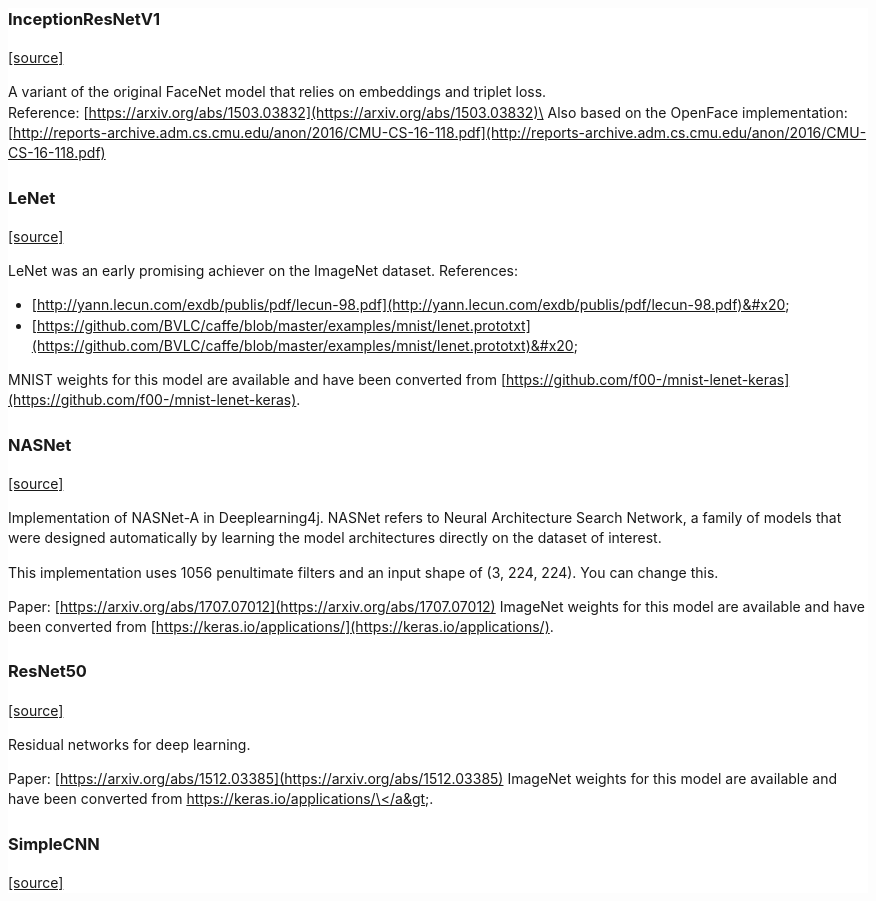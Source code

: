 ### InceptionResNetV1

[\[source\]](https://github.com/eclipse/deeplearning4j/tree/master/deeplearning4j/deeplearning4j-zoo/src/main/java/org/deeplearning4j/zoo/model/InceptionResNetV1.java)

A variant of the original FaceNet model that relies on embeddings and triplet loss.\
Reference: [https://arxiv.org/abs/1503.03832](https://arxiv.org/abs/1503.03832)\
Also based on the OpenFace implementation: [http://reports-archive.adm.cs.cmu.edu/anon/2016/CMU-CS-16-118.pdf](http://reports-archive.adm.cs.cmu.edu/anon/2016/CMU-CS-16-118.pdf)

### LeNet

[\[source\]](https://github.com/eclipse/deeplearning4j/tree/master/deeplearning4j/deeplearning4j-zoo/src/main/java/org/deeplearning4j/zoo/model/LeNet.java)

LeNet was an early promising achiever on the ImageNet dataset. References:

* [http://yann.lecun.com/exdb/publis/pdf/lecun-98.pdf](http://yann.lecun.com/exdb/publis/pdf/lecun-98.pdf)&#x20;
* [https://github.com/BVLC/caffe/blob/master/examples/mnist/lenet.prototxt](https://github.com/BVLC/caffe/blob/master/examples/mnist/lenet.prototxt)&#x20;

MNIST weights for this model are available and have been converted from [https://github.com/f00-/mnist-lenet-keras](https://github.com/f00-/mnist-lenet-keras).

### NASNet

[\[source\]](https://github.com/eclipse/deeplearning4j/tree/master/deeplearning4j/deeplearning4j-zoo/src/main/java/org/deeplearning4j/zoo/model/NASNet.java)

Implementation of NASNet-A in Deeplearning4j. NASNet refers to Neural Architecture Search Network, a family of models that were designed automatically by learning the model architectures directly on the dataset of interest.

This implementation uses 1056 penultimate filters and an input shape of (3, 224, 224). You can change this.

Paper: [https://arxiv.org/abs/1707.07012](https://arxiv.org/abs/1707.07012) ImageNet weights for this model are available and have been converted from [https://keras.io/applications/](https://keras.io/applications/).

### ResNet50

[\[source\]](https://github.com/eclipse/deeplearning4j/tree/master/deeplearning4j/deeplearning4j-zoo/src/main/java/org/deeplearning4j/zoo/model/ResNet50.java)

Residual networks for deep learning.

Paper: [https://arxiv.org/abs/1512.03385](https://arxiv.org/abs/1512.03385) ImageNet weights for this model are available and have been converted from [https://keras.io/applications/\</a\&gt](https://keras.io/applications/%3C/a\&gt);.

### SimpleCNN

[\[source\]](https://github.com/eclipse/deeplearning4j/tree/master/deeplearning4j/deeplearning4j-zoo/src/main/java/org/deeplearning4j/zoo/model/SimpleCNN.java)
